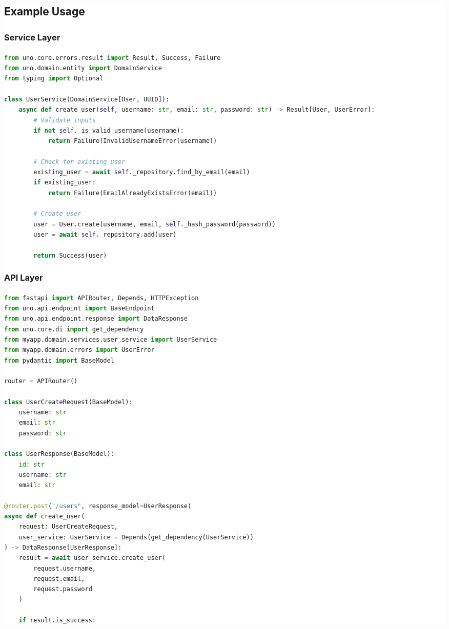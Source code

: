 ## Example Usage

### Service Layer

```python
from uno.core.errors.result import Result, Success, Failure
from uno.domain.entity import DomainService
from typing import Optional

class UserService(DomainService[User, UUID]):
    async def create_user(self, username: str, email: str, password: str) -> Result[User, UserError]:
        # Validate inputs
        if not self._is_valid_username(username):
            return Failure(InvalidUsernameError(username))
            
        # Check for existing user
        existing_user = await self._repository.find_by_email(email)
        if existing_user:
            return Failure(EmailAlreadyExistsError(email))
            
        # Create user
        user = User.create(username, email, self._hash_password(password))
        user = await self._repository.add(user)
        
        return Success(user)
```

### API Layer

```python
from fastapi import APIRouter, Depends, HTTPException
from uno.api.endpoint import BaseEndpoint
from uno.api.endpoint.response import DataResponse
from uno.core.di import get_dependency
from myapp.domain.services.user_service import UserService
from myapp.domain.errors import UserError
from pydantic import BaseModel

router = APIRouter()

class UserCreateRequest(BaseModel):
    username: str
    email: str
    password: str

class UserResponse(BaseModel):
    id: str
    username: str
    email: str

@router.post("/users", response_model=UserResponse)
async def create_user(
    request: UserCreateRequest,
    user_service: UserService = Depends(get_dependency(UserService))
) -> DataResponse[UserResponse]:
    result = await user_service.create_user(
        request.username,
        request.email,
        request.password
    )
    
    if result.is_success:
```